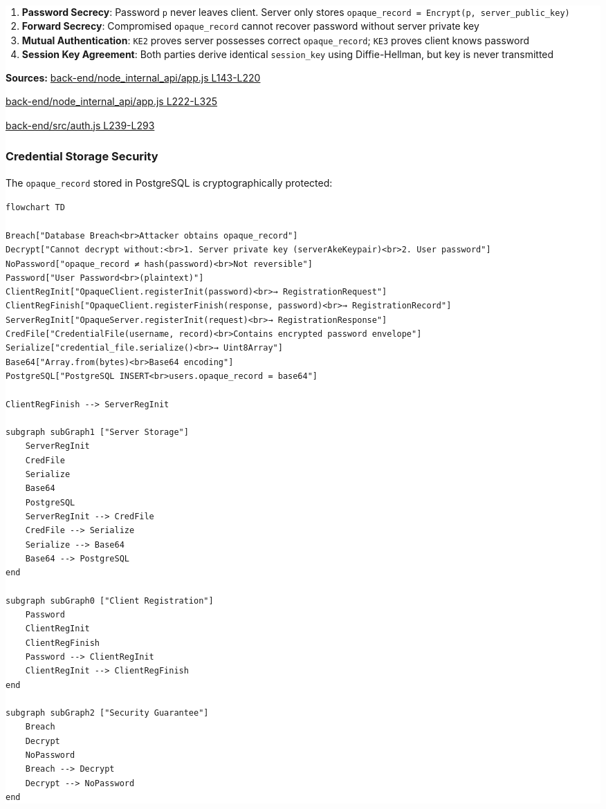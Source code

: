 1. **Password Secrecy**: Password `p` never leaves client. Server only stores `opaque_record = Encrypt(p, server_public_key)`
2. **Forward Secrecy**: Compromised `opaque_record` cannot recover password without server private key
3. **Mutual Authentication**: `KE2` proves server possesses correct `opaque_record`; `KE3` proves client knows password
4. **Session Key Agreement**: Both parties derive identical `session_key` using Diffie-Hellman, but key is never transmitted

**Sources:** [back-end/node_internal_api/app.js L143-L220](https://github.com/RogueElectron/Cypher1/blob/c60431e6/back-end/node_internal_api/app.js#L143-L220)

 [back-end/node_internal_api/app.js L222-L325](https://github.com/RogueElectron/Cypher1/blob/c60431e6/back-end/node_internal_api/app.js#L222-L325)

 [back-end/src/auth.js L239-L293](https://github.com/RogueElectron/Cypher1/blob/c60431e6/back-end/src/auth.js#L239-L293)

### Credential Storage Security

The `opaque_record` stored in PostgreSQL is cryptographically protected:

```mermaid
flowchart TD

Breach["Database Breach<br>Attacker obtains opaque_record"]
Decrypt["Cannot decrypt without:<br>1. Server private key (serverAkeKeypair)<br>2. User password"]
NoPassword["opaque_record ≠ hash(password)<br>Not reversible"]
Password["User Password<br>(plaintext)"]
ClientRegInit["OpaqueClient.registerInit(password)<br>→ RegistrationRequest"]
ClientRegFinish["OpaqueClient.registerFinish(response, password)<br>→ RegistrationRecord"]
ServerRegInit["OpaqueServer.registerInit(request)<br>→ RegistrationResponse"]
CredFile["CredentialFile(username, record)<br>Contains encrypted password envelope"]
Serialize["credential_file.serialize()<br>→ Uint8Array"]
Base64["Array.from(bytes)<br>Base64 encoding"]
PostgreSQL["PostgreSQL INSERT<br>users.opaque_record = base64"]

ClientRegFinish --> ServerRegInit

subgraph subGraph1 ["Server Storage"]
    ServerRegInit
    CredFile
    Serialize
    Base64
    PostgreSQL
    ServerRegInit --> CredFile
    CredFile --> Serialize
    Serialize --> Base64
    Base64 --> PostgreSQL
end

subgraph subGraph0 ["Client Registration"]
    Password
    ClientRegInit
    ClientRegFinish
    Password --> ClientRegInit
    ClientRegInit --> ClientRegFinish
end

subgraph subGraph2 ["Security Guarantee"]
    Breach
    Decrypt
    NoPassword
    Breach --> Decrypt
    Decrypt --> NoPassword
end
```
